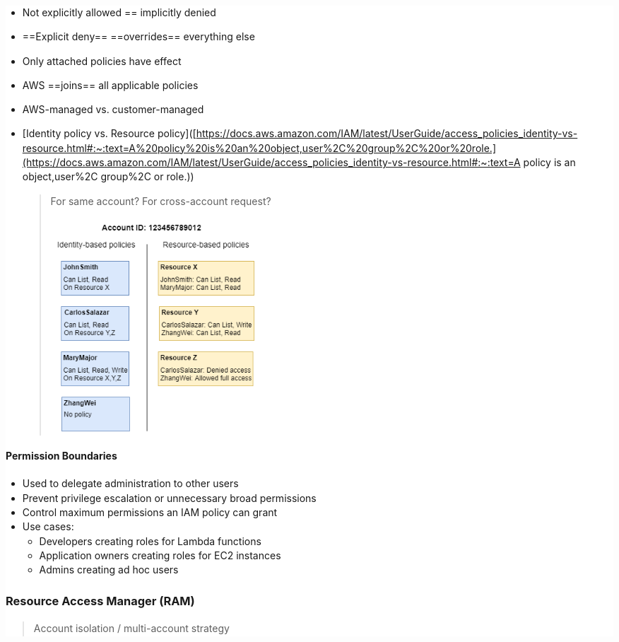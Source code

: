 - Not explicitly allowed == implicitly denied 

- ==Explicit deny== ==overrides== everything else 

- Only attached policies have effect 

- AWS ==joins== all applicable policies

- AWS-managed vs. customer-managed 

- [Identity policy  vs. Resource policy]([https://docs.aws.amazon.com/IAM/latest/UserGuide/access_policies_identity-vs-resource.html#:~:text=A%20policy%20is%20an%20object,user%2C%20group%2C%20or%20role.](https://docs.aws.amazon.com/IAM/latest/UserGuide/access_policies_identity-vs-resource.html#:~:text=A policy is an object,user%2C group%2C or role.))

  > For same account? For cross-account request?
  >
  > <img src="2020-06-01-AWS-domain-knowledge.assets/Types_of_Permissions.diagram.png" alt="          Identity-based vs resource-based policies       " style="zoom:80%;" />

#### Permission Boundaries

- Used to delegate administration to other users 
- Prevent privilege escalation or unnecessary broad permissions
- Control maximum permissions an IAM policy can grant 
- Use cases: 
  - Developers creating roles for Lambda functions 
  - Application owners creating roles for EC2 instances 
  - Admins creating ad hoc users 

### Resource Access Manager (RAM)

>  Account isolation / multi-account strategy 
